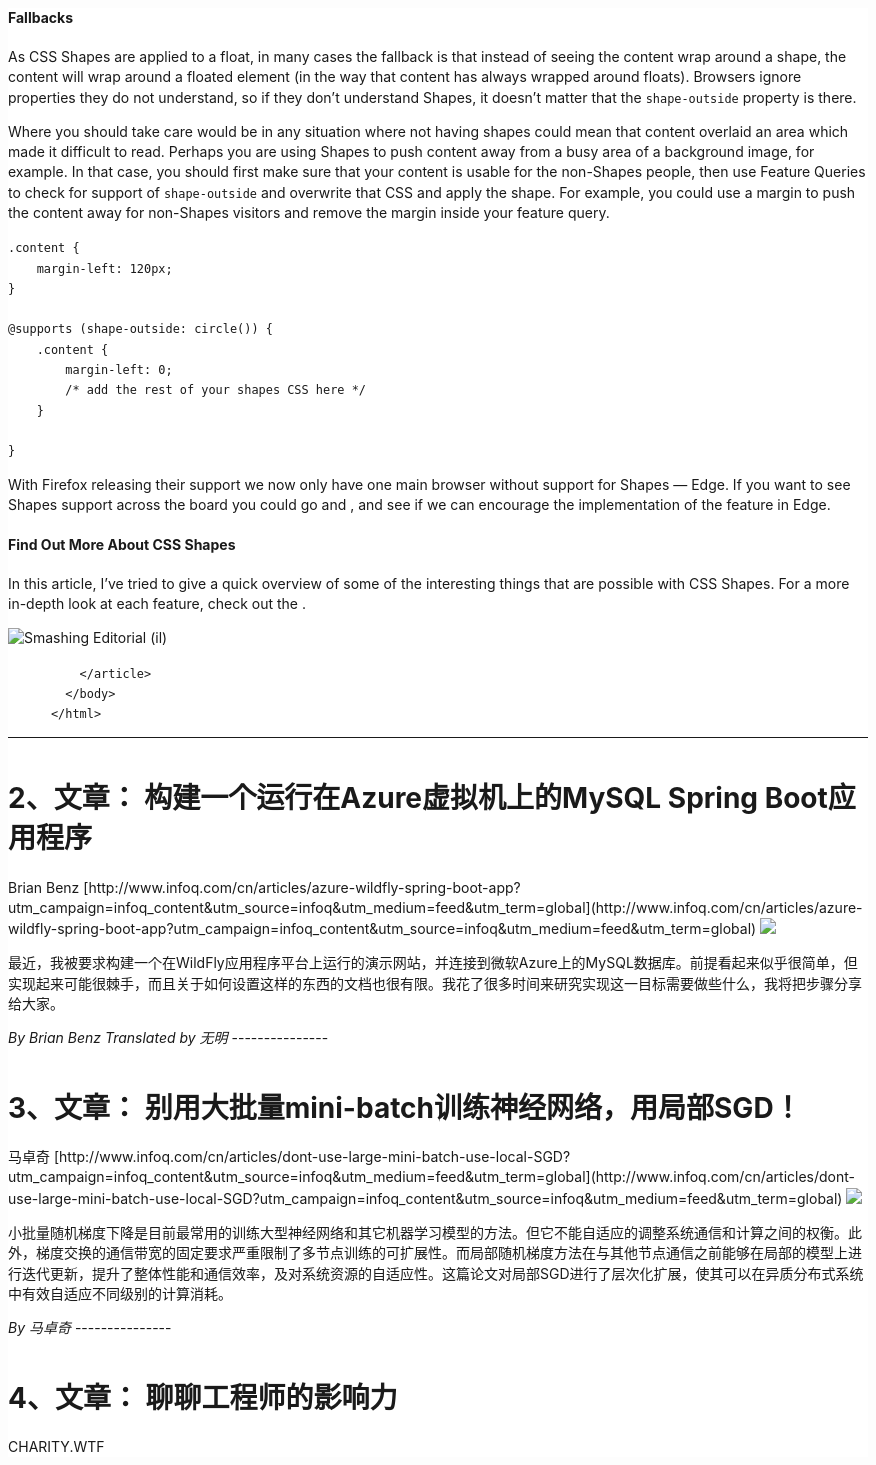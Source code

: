 
<h4 id="fallbacks">Fallbacks</h4>

<p>As CSS Shapes are applied to a float, in many cases the fallback is that instead of seeing the content wrap around a shape, the content will wrap around a floated element (in the way that content has always wrapped around floats). Browsers ignore properties they do not understand, so if they don&rsquo;t understand Shapes, it doesn&rsquo;t matter that the <code>shape-outside</code> property is there.</p>

<p>Where you should take care would be in any situation where not having shapes could mean that content overlaid an area which made it difficult to read. Perhaps you are using Shapes to push content away from a busy area of a background image, for example. In that case, you should first make sure that your content is usable for the non-Shapes people, then use Feature Queries to check for support of <code>shape-outside</code> and overwrite that CSS and apply the shape. For example, you could use a margin to push the content away for non-Shapes visitors and remove the margin inside your feature query.</p>

<pre><code class="language-css">.content {
    margin-left: 120px;
}

@supports (shape-outside: circle()) {
    .content {
        margin-left: 0;
        /* add the rest of your shapes CSS here */
    }

}
</code></pre>

<p>With Firefox releasing their support we now only have one main browser without support for Shapes &mdash; Edge. If you want to see Shapes support across the board you could go and , and see if we can encourage the implementation of the feature in Edge.</p>

<h4 id="find-out-more-about-css-shapes">Find Out More About CSS Shapes</h4>

<p>In this article, I&rsquo;ve tried to give a quick overview of some of the interesting things that are possible with CSS Shapes. For a more in-depth look at each feature, check out the .</p>

<div class="signature">
  <img src="https://www.smashingmagazine.com/images/logo/logo--red.png" alt="Smashing Editorial">
  <span>(il)</span>
</div>


              </article>
            </body>
          </html>
---------------
<h1 id="#title_1" >2、文章： 构建一个运行在Azure虚拟机上的MySQL Spring Boot应用程序</h1>
Brian Benz
[http://www.infoq.com/cn/articles/azure-wildfly-spring-boot-app?utm_campaign=infoq_content&utm_source=infoq&utm_medium=feed&utm_term=global](http://www.infoq.com/cn/articles/azure-wildfly-spring-boot-app?utm_campaign=infoq_content&utm_source=infoq&utm_medium=feed&utm_term=global)
<img src="https://res.infoq.com/articles/azure-wildfly-spring-boot-app/zh/smallimage/azure-wildfly-spring-boot-app-s-1535114484093-1535703231661.jpeg"/><p>最近，我被要求构建一个在WildFly应用程序平台上运行的演示网站，并连接到微软Azure上的MySQL数据库。前提看起来似乎很简单，但实现起来可能很棘手，而且关于如何设置这样的东西的文档也很有限。我花了很多时间来研究实现这一目标需要做些什么，我将把步骤分享给大家。</p> <i>By Brian Benz</i> <i> Translated by 无明</i>
---------------
<h1 id="#title_2" >3、文章： 别用大批量mini-batch训练神经网络，用局部SGD！</h1>
马卓奇
[http://www.infoq.com/cn/articles/dont-use-large-mini-batch-use-local-SGD?utm_campaign=infoq_content&utm_source=infoq&utm_medium=feed&utm_term=global](http://www.infoq.com/cn/articles/dont-use-large-mini-batch-use-local-SGD?utm_campaign=infoq_content&utm_source=infoq&utm_medium=feed&utm_term=global)
<img src="https://res.infoq.com/articles/dont-use-large-mini-batch-use-local-SGD/zh/smallimage/logo32-1535818939624.jpg"/><p>小批量随机梯度下降是目前最常用的训练大型神经网络和其它机器学习模型的方法。但它不能自适应的调整系统通信和计算之间的权衡。此外，梯度交换的通信带宽的固定要求严重限制了多节点训练的可扩展性。而局部随机梯度方法在与其他节点通信之前能够在局部的模型上进行迭代更新，提升了整体性能和通信效率，及对系统资源的自适应性。这篇论文对局部SGD进行了层次化扩展，使其可以在异质分布式系统中有效自适应不同级别的计算消耗。</p> <i>By 马卓奇</i>
---------------
<h1 id="#title_3" >4、文章： 聊聊工程师的影响力</h1>
CHARITY.WTF